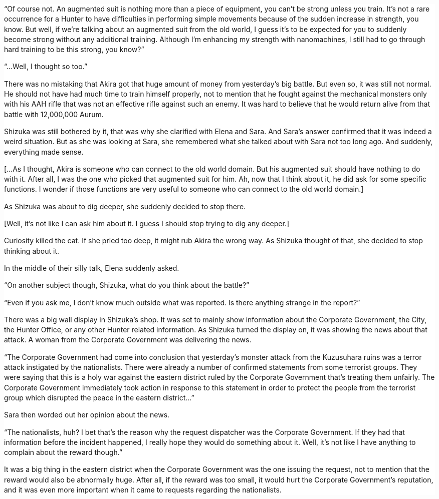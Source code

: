 “Of course not. An augmented suit is nothing more than a piece of equipment, you can’t be strong unless you train. It’s not a rare occurrence for a Hunter to have difficulties in performing simple movements because of the sudden increase in strength, you know. But well, if we’re talking about an augmented suit from the old world, I guess it’s to be expected for you to suddenly become strong without any additional training. Although I’m enhancing my strength with nanomachines, I still had to go through hard training to be this strong, you know?”

“…Well, I thought so too.”

There was no mistaking that Akira got that huge amount of money from yesterday’s big battle. But even so, it was still not normal. He should not have had much time to train himself properly, not to mention that he fought against the mechanical monsters only with his AAH rifle that was not an effective rifle against such an enemy. It was hard to believe that he would return alive from that battle with 12,000,000 Aurum.

Shizuka was still bothered by it, that was why she clarified with Elena and Sara. And Sara’s answer confirmed that it was indeed a weird situation. But as she was looking at Sara, she remembered what she talked about with Sara not too long ago. And suddenly, everything made sense.

[…As I thought, Akira is someone who can connect to the old world domain. But his augmented suit should have nothing to do with it. After all, I was the one who picked that augmented suit for him. Ah, now that I think about it, he did ask for some specific functions. I wonder if those functions are very useful to someone who can connect to the old world domain.]

As Shizuka was about to dig deeper, she suddenly decided to stop there.

[Well, it’s not like I can ask him about it. I guess I should stop trying to dig any deeper.]

Curiosity killed the cat. If she pried too deep, it might rub Akira the wrong way. As Shizuka thought of that, she decided to stop thinking about it.

In the middle of their silly talk, Elena suddenly asked.

“On another subject though, Shizuka, what do you think about the battle?”

“Even if you ask me, I don’t know much outside what was reported. Is there anything strange in the report?”

There was a big wall display in Shizuka’s shop. It was set to mainly show information about the Corporate Government, the City, the Hunter Office, or any other Hunter related information. As Shizuka turned the display on, it was showing the news about that attack. A woman from the Corporate Government was delivering the news.

“The Corporate Government had come into conclusion that yesterday’s monster attack from the Kuzusuhara ruins was a terror attack instigated by the nationalists. There were already a number of confirmed statements from some terrorist groups. They were saying that this is a holy war against the eastern district ruled by the Corporate Government that’s treating them unfairly. The Corporate Government immediately took action in response to this statement in order to protect the people from the terrorist group which disrupted the peace in the eastern district…”

Sara then worded out her opinion about the news.

“The nationalists, huh? I bet that’s the reason why the request dispatcher was the Corporate Government. If they had that information before the incident happened, I really hope they would do something about it. Well, it’s not like I have anything to complain about the reward though.”

It was a big thing in the eastern district when the Corporate Government was the one issuing the request, not to mention that the reward would also be abnormally huge. After all, if the reward was too small, it would hurt the Corporate Government’s reputation, and it was even more important when it came to requests regarding the nationalists.
